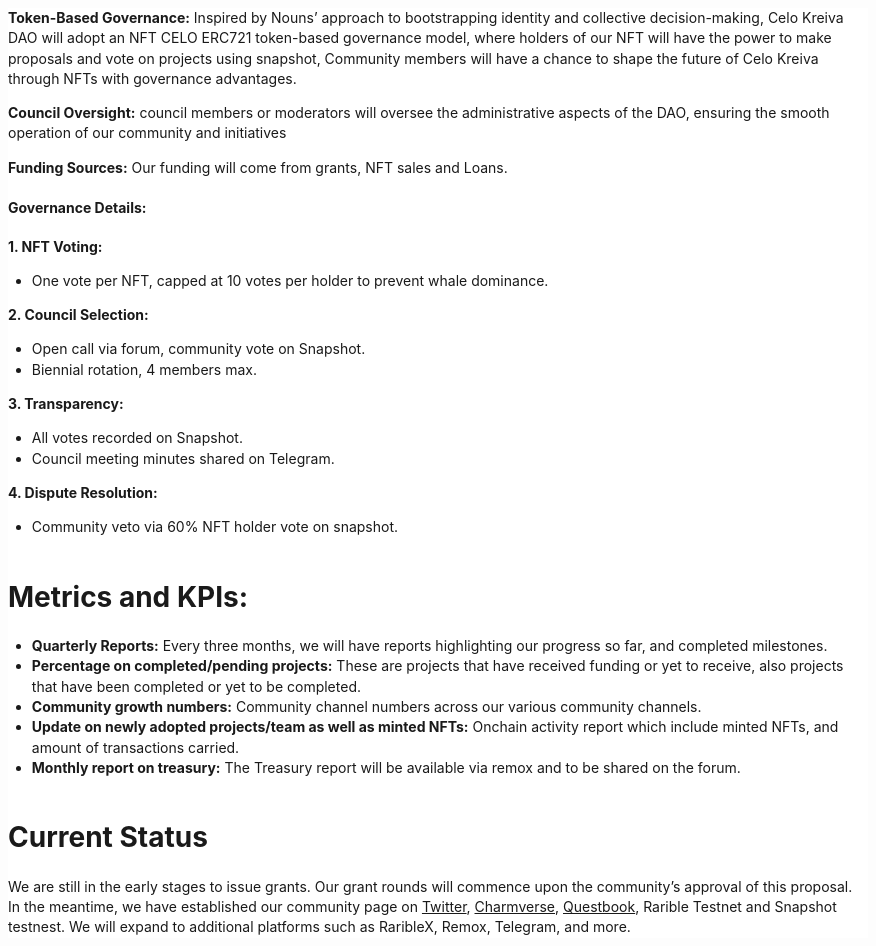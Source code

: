 **Token-Based Governance:** Inspired by Nouns’ approach to bootstrapping identity and collective decision-making, Celo Kreiva DAO will adopt an NFT CELO ERC721 token-based governance model, where holders of our NFT will have the power to make proposals and vote on projects using snapshot, Community members will have a chance to shape the future of Celo Kreiva through NFTs with governance advantages.

**Council Oversight:** council members or moderators will oversee the administrative aspects of the DAO, ensuring the smooth operation of our community and initiatives

**Funding Sources:** Our funding will come from grants, NFT sales and Loans.

#### Governance Details:

**1. NFT Voting:**

* One vote per NFT, capped at 10 votes per holder to prevent whale dominance.

**2. Council Selection:**

* Open call via forum, community vote on Snapshot.
* Biennial rotation, 4 members max.

**3. Transparency:**

* All votes recorded on Snapshot.
* Council meeting minutes shared on Telegram.

**4. Dispute Resolution:**

* Community veto via 60% NFT holder vote on snapshot.

# Metrics and KPIs:

* **Quarterly Reports:**
Every three months, we will have reports highlighting our progress so far, and completed milestones.
* **Percentage on completed/pending projects:**
These are projects that have received funding or yet to receive, also projects that have been completed or yet to be completed.
* **Community growth numbers:**
Community channel numbers across our various community channels.
* **Update on newly adopted projects/team as well as minted NFTs:**
Onchain activity report which include minted NFTs, and amount of transactions carried.
* **Monthly report on treasury:**
The Treasury report will be available via remox and to be shared on the forum.

# Current Status

We are still in the early stages to issue grants. Our grant rounds will commence upon the community’s approval of this proposal. In the meantime, we have established our community page on [Twitter](https://x.com/CelokreivaDAO), [Charmverse](https://app.charmverse.io/celo-kreiva-dao/celo-kreiva-dao-grants-6921390078940319), [Questbook](https://www.questbook.app/proposal_form/?grantId=67fe40d2a29ebddab1fce527&chainId=10&utm_source=questbook&utm_medium=grant_details&utm_campaign=share), Rarible Testnet and Snapshot testnest. We will expand to additional platforms such as RaribleX, Remox, Telegram, and more.
